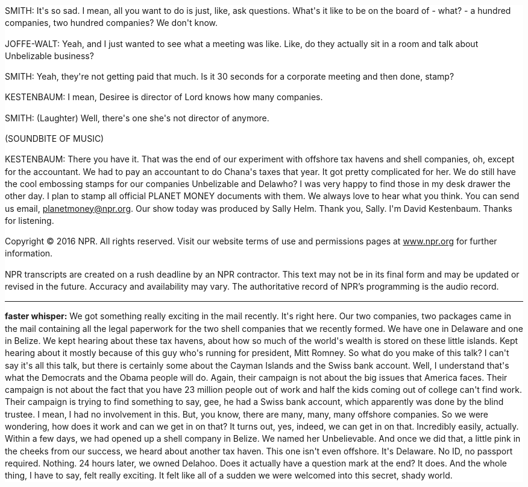 SMITH: It's so sad. I mean, all you want to do is just, like, ask questions. What's it like to be on the board of - what? - a hundred companies, two hundred companies? We don't know.

JOFFE-WALT: Yeah, and I just wanted to see what a meeting was like. Like, do they actually sit in a room and talk about Unbelizable business?

SMITH: Yeah, they're not getting paid that much. Is it 30 seconds for a corporate meeting and then done, stamp?

KESTENBAUM: I mean, Desiree is director of Lord knows how many companies.

SMITH: (Laughter) Well, there's one she's not director of anymore.

(SOUNDBITE OF MUSIC)

KESTENBAUM: There you have it. That was the end of our experiment with offshore tax havens and shell companies, oh, except for the accountant. We had to pay an accountant to do Chana's taxes that year. It got pretty complicated for her. We do still have the cool embossing stamps for our companies Unbelizable and Delawho? I was very happy to find those in my desk drawer the other day. I plan to stamp all official PLANET MONEY documents with them. We always love to hear what you think. You can send us email, planetmoney@npr.org. Our show today was produced by Sally Helm. Thank you, Sally. I'm David Kestenbaum. Thanks for listening.

Copyright © 2016 NPR. All rights reserved. Visit our website terms of use and permissions pages at www.npr.org for further information.

NPR transcripts are created on a rush deadline by an NPR contractor. This text may not be in its final form and may be updated or revised in the future. Accuracy and availability may vary. The authoritative record of NPR’s programming is the audio record.

----

**faster whisper:**
We got something really exciting in the mail recently.
It's right here.
Our two companies, two packages came in the mail
containing all the legal paperwork for the two shell companies that we recently formed.
We have one in Delaware and one in Belize.
We kept hearing about these tax havens,
about how so much of the world's wealth is stored on these little islands.
Kept hearing about it mostly because of this guy who's running for president, Mitt Romney.
So what do you make of this talk?
I can't say it's all this talk, but there is certainly some
about the Cayman Islands and the Swiss bank account.
Well, I understand that's what the Democrats and the Obama people will do.
Again, their campaign is not about the big issues that America faces.
Their campaign is not about the fact that you have 23 million people out of work
and half the kids coming out of college can't find work.
Their campaign is trying to find something to say,
gee, he had a Swiss bank account, which apparently was done by the blind trustee.
I mean, I had no involvement in this.
But, you know, there are many, many, many offshore companies.
So we were wondering, how does it work and can we get in on that?
It turns out, yes, indeed, we can get in on that.
Incredibly easily, actually.
Within a few days, we had opened up a shell company in Belize.
We named her Unbelievable.
And once we did that, a little pink in the cheeks from our success,
we heard about another tax haven.
This one isn't even offshore.
It's Delaware.
No ID, no passport required.
Nothing.
24 hours later, we owned Delahoo.
Does it actually have a question mark at the end?
It does.
And the whole thing, I have to say, felt really exciting.
It felt like all of a sudden we were welcomed into this secret, shady world.